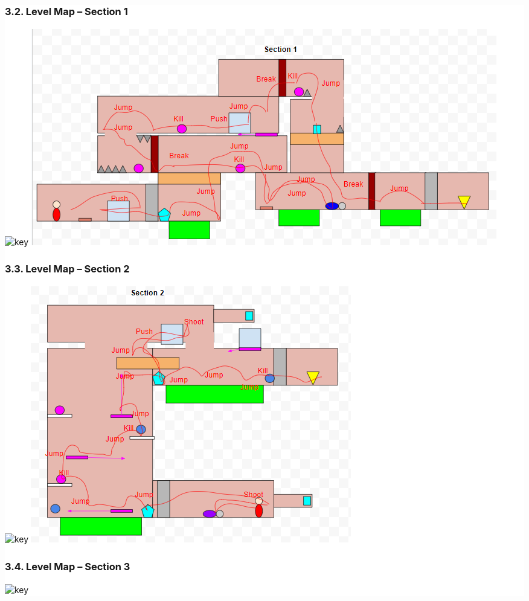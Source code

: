 ### 3.2. Level Map – Section 1
![key](DocImages/section_key.PNG)
![section_1](DocImages/section_1.PNG)

### 3.3.	Level Map – Section 2
![key](DocImages/section_key.PNG)
![section_2](DocImages/section_2.PNG)

### 3.4.	Level Map – Section 3
![key](DocImages/section_key.PNG)